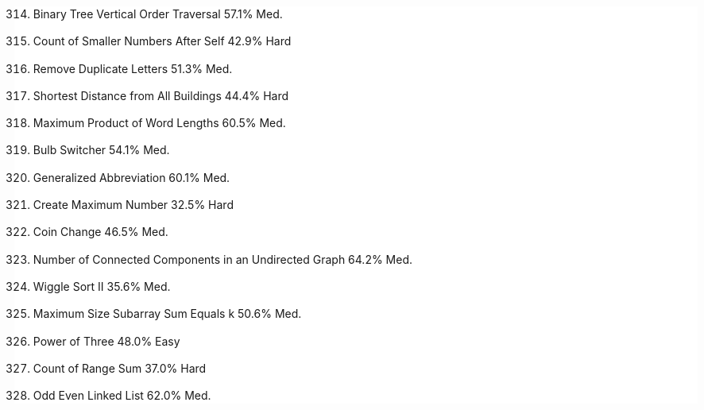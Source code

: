 314. Binary Tree Vertical Order Traversal
57.1%
Med.

315. Count of Smaller Numbers After Self
42.9%
Hard

316. Remove Duplicate Letters
51.3%
Med.

317. Shortest Distance from All Buildings
44.4%
Hard

318. Maximum Product of Word Lengths
60.5%
Med.

319. Bulb Switcher
54.1%
Med.

320. Generalized Abbreviation
60.1%
Med.

321. Create Maximum Number
32.5%
Hard

322. Coin Change
46.5%
Med.

323. Number of Connected Components in an Undirected Graph
64.2%
Med.

324. Wiggle Sort II
35.6%
Med.

325. Maximum Size Subarray Sum Equals k
50.6%
Med.

326. Power of Three
48.0%
Easy

327. Count of Range Sum
37.0%
Hard

328. Odd Even Linked List
62.0%
Med.
